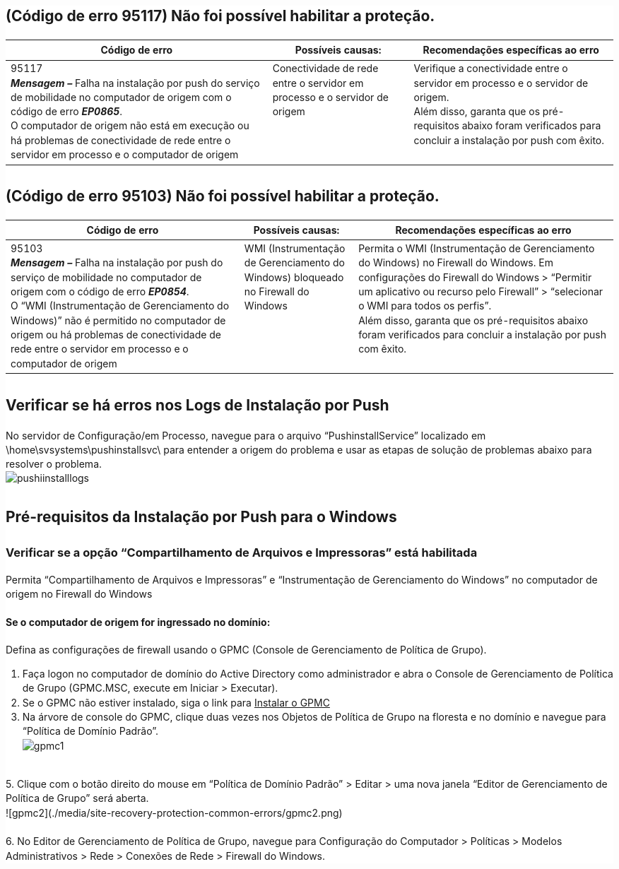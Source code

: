 ## <a name="error-code-95117-protection-could-not-be-enabled"></a>(Código de erro 95117) Não foi possível habilitar a proteção.
**Código de erro** | **Possíveis causas:** | **Recomendações específicas ao erro**
--- | --- | ---
95117 </br>***Mensagem –*** Falha na instalação por push do serviço de mobilidade no computador de origem com o código de erro ***EP0865***. <br> O computador de origem não está em execução ou há problemas de conectividade de rede entre o servidor em processo e o computador de origem | Conectividade de rede entre o servidor em processo e o servidor de origem | Verifique a conectividade entre o servidor em processo e o servidor de origem. </br> Além disso, garanta que os pré-requisitos abaixo foram verificados para concluir a instalação por push com êxito.

## <a name="error-code-95103-protection-could-not-be-enabled"></a>(Código de erro 95103) Não foi possível habilitar a proteção.
**Código de erro** | **Possíveis causas:** | **Recomendações específicas ao erro**
--- | --- | ---
95103 </br>***Mensagem –*** Falha na instalação por push do serviço de mobilidade no computador de origem com o código de erro ***EP0854***. <br> O “WMI (Instrumentação de Gerenciamento do Windows)” não é permitido no computador de origem ou há problemas de conectividade de rede entre o servidor em processo e o computador de origem| WMI (Instrumentação de Gerenciamento do Windows) bloqueado no Firewall do Windows | Permita o WMI (Instrumentação de Gerenciamento do Windows) no Firewall do Windows. Em configurações do Firewall do Windows > “Permitir um aplicativo ou recurso pelo Firewall” > “selecionar o WMI para todos os perfis”. </br> Além disso, garanta que os pré-requisitos abaixo foram verificados para concluir a instalação por push com êxito.

## <a name="check-push-install-logs-for-errors"></a>Verificar se há erros nos Logs de Instalação por Push

No servidor de Configuração/em Processo, navegue para o arquivo “PushinstallService” localizado em <Microsoft Azure Site Recovery Install Location>\home\svsystems\pushinstallsvc\ para entender a origem do problema e usar as etapas de solução de problemas abaixo para resolver o problema.</br>
![pushiinstalllogs](./media/site-recovery-protection-common-errors/pushinstalllogs.png)

## <a name="push-install-pre-requisites-for-windows"></a>Pré-requisitos da Instalação por Push para o Windows
### <a name="ensure-file-and-printer-sharing-is-enabled"></a>Verificar se a opção “Compartilhamento de Arquivos e Impressoras” está habilitada
Permita “Compartilhamento de Arquivos e Impressoras” e “Instrumentação de Gerenciamento do Windows” no computador de origem no Firewall do Windows </br>
#### <a name="if-source-machine-is-domain-joined-br"></a>Se o computador de origem for ingressado no domínio: </br>
Defina as configurações de firewall usando o GPMC (Console de Gerenciamento de Política de Grupo).
1. Faça logon no computador de domínio do Active Directory como administrador e abra o Console de Gerenciamento de Política de Grupo (GPMC.MSC, execute em Iniciar > Executar).</br>
3. Se o GPMC não estiver instalado, siga o link para [Instalar o GPMC](https://technet.microsoft.com/library/cc725932.aspx) </br>
4. Na árvore de console do GPMC, clique duas vezes nos Objetos de Política de Grupo na floresta e no domínio e navegue para “Política de Domínio Padrão”. </br>
![gpmc1](./media/site-recovery-protection-common-errors/gpmc1.png) </br>
</br>
5. Clique com o botão direito do mouse em “Política de Domínio Padrão” > Editar > uma nova janela “Editor de Gerenciamento de Política de Grupo” será aberta. </br>
![gpmc2](./media/site-recovery-protection-common-errors/gpmc2.png) </br>
</br>
6. No Editor de Gerenciamento de Política de Grupo, navegue para Configuração do Computador > Políticas > Modelos Administrativos > Rede > Conexões de Rede > Firewall do Windows. </br>